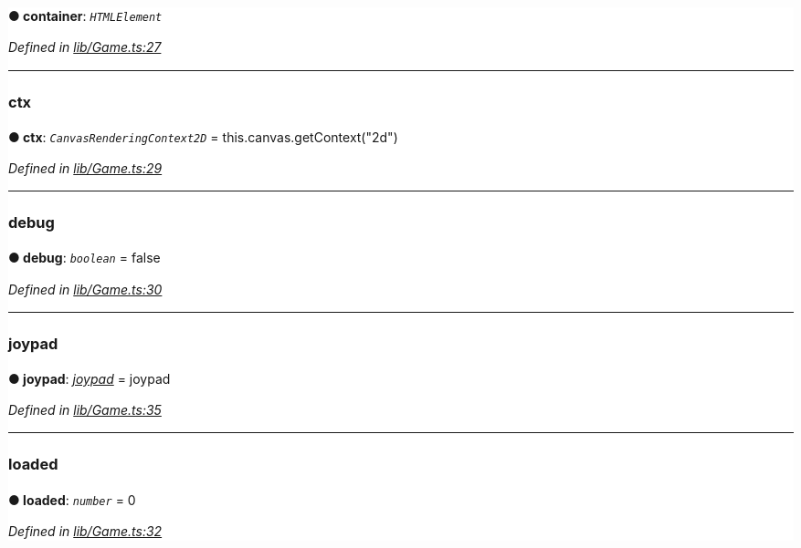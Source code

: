 **●  container**:  *`HTMLElement`* 

*Defined in [lib/Game.ts:27](https://github.com/codeartisticninja/cost_of_creation/blob/a194b56/src/script/_classes/lib/Game.ts#L27)*





___

<a id="ctx"></a>

###  ctx

**●  ctx**:  *`CanvasRenderingContext2D`*  =  <CanvasRenderingContext2D>this.canvas.getContext("2d")

*Defined in [lib/Game.ts:29](https://github.com/codeartisticninja/cost_of_creation/blob/a194b56/src/script/_classes/lib/Game.ts#L29)*





___

<a id="debug"></a>

###  debug

**●  debug**:  *`boolean`*  = false

*Defined in [lib/Game.ts:30](https://github.com/codeartisticninja/cost_of_creation/blob/a194b56/src/script/_classes/lib/Game.ts#L30)*





___

<a id="joypad"></a>

###  joypad

**●  joypad**:  *[joypad](../modules/_lib_utils_webjoypad_.joypad.md)*  =  joypad

*Defined in [lib/Game.ts:35](https://github.com/codeartisticninja/cost_of_creation/blob/a194b56/src/script/_classes/lib/Game.ts#L35)*





___

<a id="loaded"></a>

###  loaded

**●  loaded**:  *`number`*  = 0

*Defined in [lib/Game.ts:32](https://github.com/codeartisticninja/cost_of_creation/blob/a194b56/src/script/_classes/lib/Game.ts#L32)*
